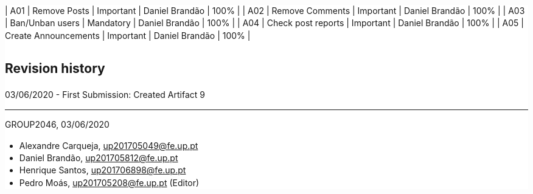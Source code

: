 | A01 | Remove Posts | Important | Daniel Brandão | 100% |
| A02 | Remove Comments | Important | Daniel Brandão | 100% |
| A03 | Ban/Unban users | Mandatory | Daniel Brandão | 100% |
| A04 | Check post reports | Important | Daniel Brandão | 100% |
| A05 | Create Announcements | Important | Daniel Brandão | 100% |

## Revision history

03/06/2020 - First Submission: Created Artifact 9

***
GROUP2046, 03/06/2020

* Alexandre Carqueja, [up201705049@fe.up.pt](mailto:up201705049@fe.up.pt) 
* Daniel Brandão, [up201705812@fe.up.pt](mailto:up201705812@fe.up.pt)
* Henrique Santos, [up201706898@fe.up.pt](mailto:up201706898@fe.up.pt) 
* Pedro Moás, [up201705208@fe.up.pt](mailto:up201705208@fe.up.pt) (Editor)
